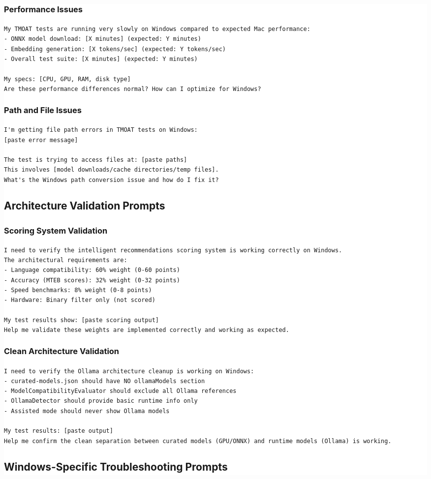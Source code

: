 ### Performance Issues
```
My TMOAT tests are running very slowly on Windows compared to expected Mac performance:
- ONNX model download: [X minutes] (expected: Y minutes)  
- Embedding generation: [X tokens/sec] (expected: Y tokens/sec)
- Overall test suite: [X minutes] (expected: Y minutes)

My specs: [CPU, GPU, RAM, disk type]
Are these performance differences normal? How can I optimize for Windows?
```

### Path and File Issues
```
I'm getting file path errors in TMOAT tests on Windows:
[paste error message]

The test is trying to access files at: [paste paths]
This involves [model downloads/cache directories/temp files].
What's the Windows path conversion issue and how do I fix it?
```

## Architecture Validation Prompts

### Scoring System Validation
```
I need to verify the intelligent recommendations scoring system is working correctly on Windows.
The architectural requirements are:
- Language compatibility: 60% weight (0-60 points)
- Accuracy (MTEB scores): 32% weight (0-32 points)  
- Speed benchmarks: 8% weight (0-8 points)
- Hardware: Binary filter only (not scored)

My test results show: [paste scoring output]
Help me validate these weights are implemented correctly and working as expected.
```

### Clean Architecture Validation
```
I need to verify the Ollama architecture cleanup is working on Windows:
- curated-models.json should have NO ollamaModels section
- ModelCompatibilityEvaluator should exclude all Ollama references
- OllamaDetector should provide basic runtime info only
- Assisted mode should never show Ollama models

My test results: [paste output]
Help me confirm the clean separation between curated models (GPU/ONNX) and runtime models (Ollama) is working.
```

## Windows-Specific Troubleshooting Prompts
